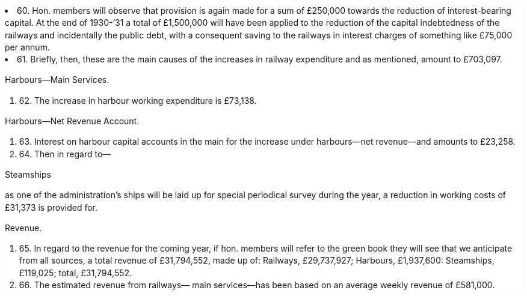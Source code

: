 <li>60. Hon. members will observe that provision is again made for a sum of &#x00A3;250,000 towards the reduction of interest-bearing capital. At the end of 1930-&#x2019;31 a total of &#x00A3;1,500,000 will have been applied to the reduction of the capital indebtedness of the railways and incidentally the public debt, with a consequent saving to the railways in interest charges of something like &#x00A3;75,000 per annum.</li>

<li>61. Briefly, then, these are the main causes of the increases in railway expenditure and as mentioned, amount to &#x00A3;703,097.</li>

</ol>

</debateSection>

<debateSection name="#harbours&#x2014;main_services">

<heading><span class="col_2393-2394" refersTo="page_1268"/>Harbours&#x2014;Main Services.</heading>

<ol>

<li>62. The increase in harbour working expenditure is &#x00A3;73,138.</li>

</ol>

</debateSection>

<debateSection name="#harbours&#x2014;net_revenue_account">

<heading>Harbours&#x2014;Net Revenue Account.</heading>

<ol>

<li>63. Interest on harbour capital accounts in the main for the increase under harbours&#x2014;net revenue&#x2014;and amounts to &#x00A3;23,258.</li>

<li>64. Then in regard to&#x2014;</li>

</ol>

</debateSection>

<debateSection name="#steamships">

<heading>Steamships</heading>

<p>as one of the administration&#x2019;s ships will be laid up for special periodical survey during the year, a reduction in working costs of &#x00A3;31,373 is provided for.</p>

</debateSection>

<debateSection name="#revenue">

<heading>Revenue.</heading>

<ol>

<li>65. In regard to the revenue for the coming year, if hon. members will refer to the green book they will see that we anticipate from all sources, a total revenue of &#x00A3;31,794,552, made up of: Railways, &#x00A3;29,737,927; Harbours, &#x00A3;1,937,600: Steamships, &#x00A3;119,025; total, &#x00A3;31,794,552.</li>

<li>66. The estimated revenue from railways&#x2014; main services&#x2014;has been based on an average weekly revenue of &#x00A3;581,000.</li>
